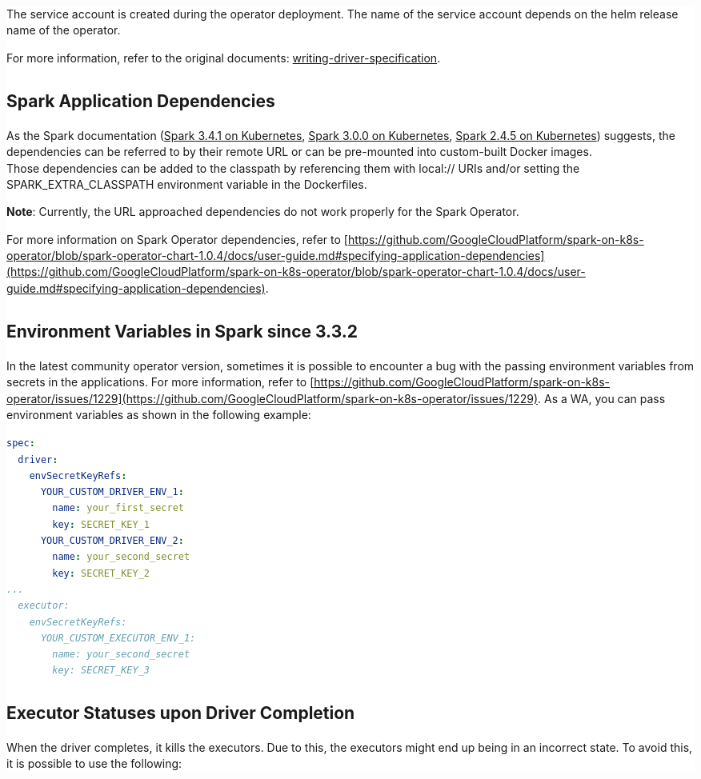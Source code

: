 The service account is created during the operator deployment. The name of the service account depends on the helm release name of the operator.

For more information, refer to the original documents: [writing-driver-specification](https://github.com/GoogleCloudPlatform/spark-on-k8s-operator/blob/spark-operator-chart-1.0.4/docs/user-guide.md#writing-driver-specification).

## Spark Application Dependencies

As the Spark documentation ([Spark 3.4.1 on Kubernetes](https://spark.apache.org/docs/3.4.1/running-on-kubernetes.html#dependency-management), [Spark 3.0.0 on Kubernetes](https://spark.apache.org/docs/3.0.0/running-on-kubernetes.html#dependency-management), [Spark 2.4.5 on Kubernetes](https://spark.apache.org/docs/2.4.5/running-on-kubernetes.html#dependency-management)) suggests, the dependencies can be referred to by their remote URL or can be pre-mounted into custom-built Docker images.  
Those dependencies can be added to the classpath by referencing them with local:// URIs and/or setting the SPARK_EXTRA_CLASSPATH environment variable in the Dockerfiles.

**Note**: Currently, the URL approached dependencies do not work properly for the Spark Operator.

For more information on Spark Operator dependencies, refer to [https://github.com/GoogleCloudPlatform/spark-on-k8s-operator/blob/spark-operator-chart-1.0.4/docs/user-guide.md#specifying-application-dependencies](https://github.com/GoogleCloudPlatform/spark-on-k8s-operator/blob/spark-operator-chart-1.0.4/docs/user-guide.md#specifying-application-dependencies).

## Environment Variables in Spark since 3.3.2

In the latest community operator version, sometimes it is possible to encounter a bug with the passing environment variables from secrets in the applications. For more information, refer to [https://github.com/GoogleCloudPlatform/spark-on-k8s-operator/issues/1229](https://github.com/GoogleCloudPlatform/spark-on-k8s-operator/issues/1229). As a WA, you can pass environment variables as shown in the following example:

```yaml
spec:
  driver:
    envSecretKeyRefs:
      YOUR_CUSTOM_DRIVER_ENV_1:
        name: your_first_secret
        key: SECRET_KEY_1
      YOUR_CUSTOM_DRIVER_ENV_2:
        name: your_second_secret
        key: SECRET_KEY_2
...
  executor:
    envSecretKeyRefs:
      YOUR_CUSTOM_EXECUTOR_ENV_1:
        name: your_second_secret
        key: SECRET_KEY_3
```

## Executor Statuses upon Driver Completion

When the driver completes, it kills the executors. Due to this, the executors might end up being in an incorrect state. To avoid this, it is possible to use the following:
